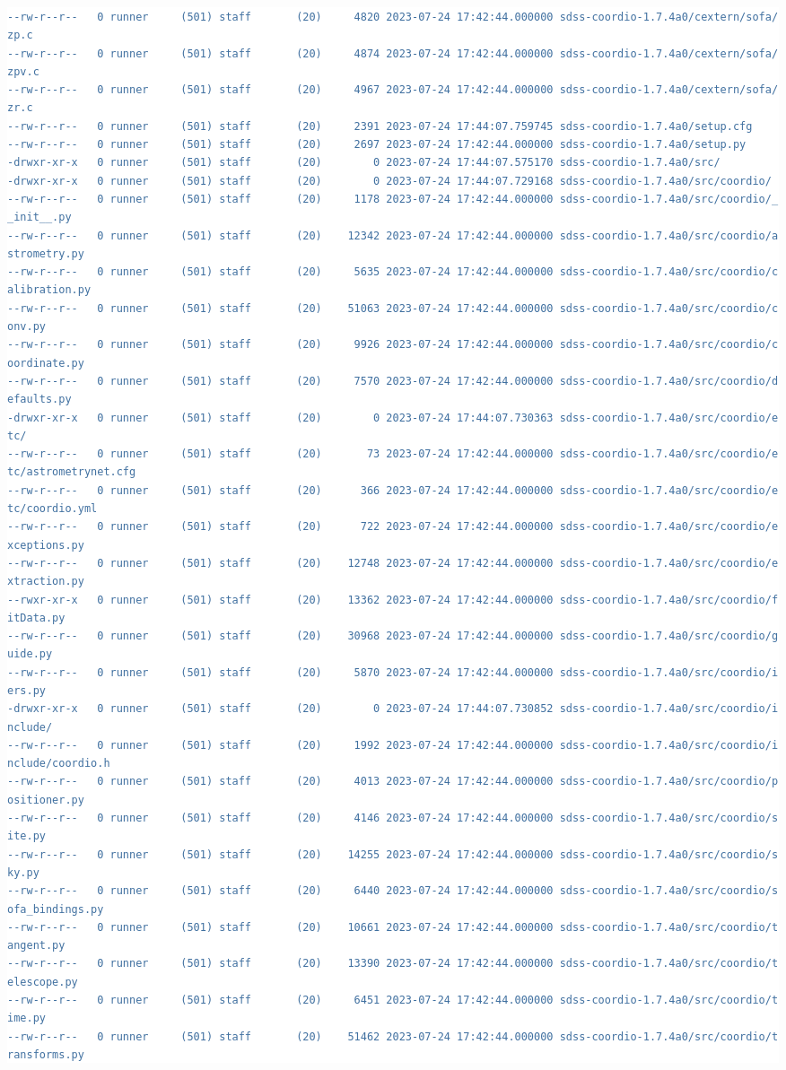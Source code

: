 ```diff
--rw-r--r--   0 runner     (501) staff       (20)     4820 2023-07-24 17:42:44.000000 sdss-coordio-1.7.4a0/cextern/sofa/zp.c
--rw-r--r--   0 runner     (501) staff       (20)     4874 2023-07-24 17:42:44.000000 sdss-coordio-1.7.4a0/cextern/sofa/zpv.c
--rw-r--r--   0 runner     (501) staff       (20)     4967 2023-07-24 17:42:44.000000 sdss-coordio-1.7.4a0/cextern/sofa/zr.c
--rw-r--r--   0 runner     (501) staff       (20)     2391 2023-07-24 17:44:07.759745 sdss-coordio-1.7.4a0/setup.cfg
--rw-r--r--   0 runner     (501) staff       (20)     2697 2023-07-24 17:42:44.000000 sdss-coordio-1.7.4a0/setup.py
-drwxr-xr-x   0 runner     (501) staff       (20)        0 2023-07-24 17:44:07.575170 sdss-coordio-1.7.4a0/src/
-drwxr-xr-x   0 runner     (501) staff       (20)        0 2023-07-24 17:44:07.729168 sdss-coordio-1.7.4a0/src/coordio/
--rw-r--r--   0 runner     (501) staff       (20)     1178 2023-07-24 17:42:44.000000 sdss-coordio-1.7.4a0/src/coordio/__init__.py
--rw-r--r--   0 runner     (501) staff       (20)    12342 2023-07-24 17:42:44.000000 sdss-coordio-1.7.4a0/src/coordio/astrometry.py
--rw-r--r--   0 runner     (501) staff       (20)     5635 2023-07-24 17:42:44.000000 sdss-coordio-1.7.4a0/src/coordio/calibration.py
--rw-r--r--   0 runner     (501) staff       (20)    51063 2023-07-24 17:42:44.000000 sdss-coordio-1.7.4a0/src/coordio/conv.py
--rw-r--r--   0 runner     (501) staff       (20)     9926 2023-07-24 17:42:44.000000 sdss-coordio-1.7.4a0/src/coordio/coordinate.py
--rw-r--r--   0 runner     (501) staff       (20)     7570 2023-07-24 17:42:44.000000 sdss-coordio-1.7.4a0/src/coordio/defaults.py
-drwxr-xr-x   0 runner     (501) staff       (20)        0 2023-07-24 17:44:07.730363 sdss-coordio-1.7.4a0/src/coordio/etc/
--rw-r--r--   0 runner     (501) staff       (20)       73 2023-07-24 17:42:44.000000 sdss-coordio-1.7.4a0/src/coordio/etc/astrometrynet.cfg
--rw-r--r--   0 runner     (501) staff       (20)      366 2023-07-24 17:42:44.000000 sdss-coordio-1.7.4a0/src/coordio/etc/coordio.yml
--rw-r--r--   0 runner     (501) staff       (20)      722 2023-07-24 17:42:44.000000 sdss-coordio-1.7.4a0/src/coordio/exceptions.py
--rw-r--r--   0 runner     (501) staff       (20)    12748 2023-07-24 17:42:44.000000 sdss-coordio-1.7.4a0/src/coordio/extraction.py
--rwxr-xr-x   0 runner     (501) staff       (20)    13362 2023-07-24 17:42:44.000000 sdss-coordio-1.7.4a0/src/coordio/fitData.py
--rw-r--r--   0 runner     (501) staff       (20)    30968 2023-07-24 17:42:44.000000 sdss-coordio-1.7.4a0/src/coordio/guide.py
--rw-r--r--   0 runner     (501) staff       (20)     5870 2023-07-24 17:42:44.000000 sdss-coordio-1.7.4a0/src/coordio/iers.py
-drwxr-xr-x   0 runner     (501) staff       (20)        0 2023-07-24 17:44:07.730852 sdss-coordio-1.7.4a0/src/coordio/include/
--rw-r--r--   0 runner     (501) staff       (20)     1992 2023-07-24 17:42:44.000000 sdss-coordio-1.7.4a0/src/coordio/include/coordio.h
--rw-r--r--   0 runner     (501) staff       (20)     4013 2023-07-24 17:42:44.000000 sdss-coordio-1.7.4a0/src/coordio/positioner.py
--rw-r--r--   0 runner     (501) staff       (20)     4146 2023-07-24 17:42:44.000000 sdss-coordio-1.7.4a0/src/coordio/site.py
--rw-r--r--   0 runner     (501) staff       (20)    14255 2023-07-24 17:42:44.000000 sdss-coordio-1.7.4a0/src/coordio/sky.py
--rw-r--r--   0 runner     (501) staff       (20)     6440 2023-07-24 17:42:44.000000 sdss-coordio-1.7.4a0/src/coordio/sofa_bindings.py
--rw-r--r--   0 runner     (501) staff       (20)    10661 2023-07-24 17:42:44.000000 sdss-coordio-1.7.4a0/src/coordio/tangent.py
--rw-r--r--   0 runner     (501) staff       (20)    13390 2023-07-24 17:42:44.000000 sdss-coordio-1.7.4a0/src/coordio/telescope.py
--rw-r--r--   0 runner     (501) staff       (20)     6451 2023-07-24 17:42:44.000000 sdss-coordio-1.7.4a0/src/coordio/time.py
--rw-r--r--   0 runner     (501) staff       (20)    51462 2023-07-24 17:42:44.000000 sdss-coordio-1.7.4a0/src/coordio/transforms.py
```